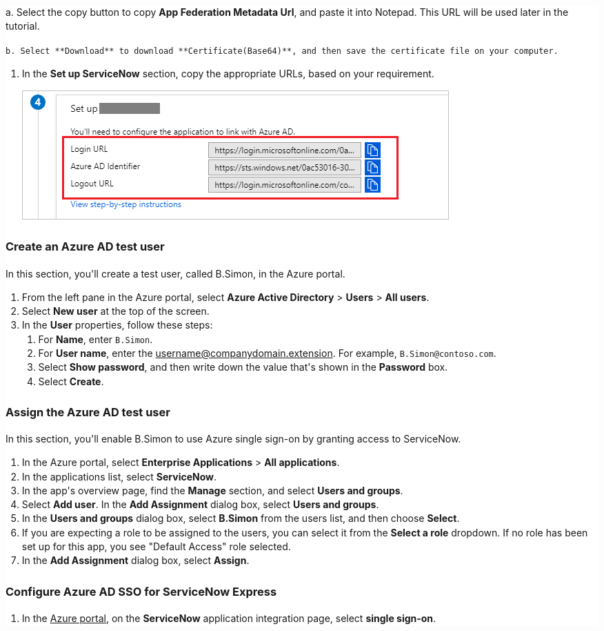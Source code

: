   a. Select the copy button to copy **App Federation Metadata Url**, and paste it into Notepad. This URL will be used later in the tutorial.

	b. Select **Download** to download **Certificate(Base64)**, and then save the certificate file on your computer.

1. In the **Set up ServiceNow** section, copy the appropriate URLs, based on your requirement.

   ![Screenshot of Set up ServiceNow section, with URLs highlighted](common/copy-configuration-urls.png)

### Create an Azure AD test user

In this section, you'll create a test user, called B.Simon, in the Azure portal.

1. From the left pane in the Azure portal, select **Azure Active Directory** > **Users** > **All users**.
1. Select **New user** at the top of the screen.
1. In the **User** properties, follow these steps:
   1. For **Name**, enter `B.Simon`.  
   1. For **User name**, enter the username@companydomain.extension. For example, `B.Simon@contoso.com`.
   1. Select **Show password**, and then write down the value that's shown in the **Password** box.
   1. Select **Create**.

### Assign the Azure AD test user

In this section, you'll enable B.Simon to use Azure single sign-on by granting access to ServiceNow.

1. In the Azure portal, select **Enterprise Applications** > **All applications**.
1. In the applications list, select **ServiceNow**.
1. In the app's overview page, find the **Manage** section, and select **Users and groups**.
1. Select **Add user**. In the **Add Assignment** dialog box, select **Users and groups**.
1. In the **Users and groups** dialog box, select **B.Simon** from the users list, and then choose **Select**.
1. If you are expecting a role to be assigned to the users, you can select it from the **Select a role** dropdown. If no role has been set up for this app, you see "Default Access" role selected.
1. In the **Add Assignment** dialog box, select **Assign**.

### Configure Azure AD SSO for ServiceNow Express

1. In the [Azure portal](https://portal.azure.com/), on the **ServiceNow** application integration page, select **single sign-on**.
